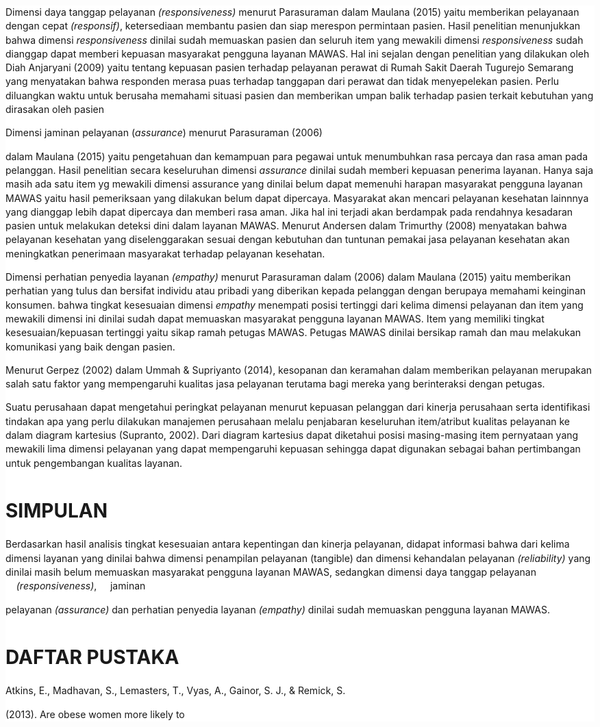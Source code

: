 <p><span class="font3">Dimensi daya tanggap pelayanan </span><span class="font3" style="font-style:italic;">(responsiveness)</span><span class="font3"> menurut Parasuraman dalam Maulana (2015) yaitu memberikan pelayanaan dengan cepat </span><span class="font3" style="font-style:italic;">(responsif)</span><span class="font3">, ketersediaan membantu pasien dan siap merespon permintaan pasien. Hasil penelitian menunjukkan bahwa dimensi </span><span class="font3" style="font-style:italic;">responsiveness</span><span class="font3"> dinilai sudah memuaskan pasien dan seluruh item yang mewakili dimensi </span><span class="font3" style="font-style:italic;">responsiveness</span><span class="font3"> sudah dianggap dapat memberi kepuasan masyarakat pengguna layanan MAWAS. Hal ini sejalan dengan penelitian yang dilakukan oleh Diah Anjaryani (2009) yaitu tentang kepuasan pasien terhadap pelayanan perawat di Rumah Sakit Daerah Tugurejo Semarang yang menyatakan bahwa responden merasa puas terhadap tanggapan dari perawat dan tidak menyepelekan pasien. Perlu diluangkan waktu untuk berusaha memahami situasi pasien dan memberikan umpan balik terhadap pasien terkait kebutuhan yang dirasakan oleh pasien</span></p>
<p><span class="font3">Dimensi jaminan pelayanan (</span><span class="font3" style="font-style:italic;">assurance</span><span class="font3">) menurut Parasuraman (2006)</span></p>
<p><span class="font3">dalam Maulana (2015) yaitu pengetahuan dan kemampuan para pegawai untuk menumbuhkan rasa percaya dan rasa aman pada pelanggan. Hasil penelitian secara keseluruhan dimensi </span><span class="font3" style="font-style:italic;">assurance</span><span class="font3"> dinilai sudah memberi kepuasan penerima layanan. Hanya saja masih ada satu item yg mewakili dimensi assurance yang dinilai belum dapat memenuhi harapan masyarakat pengguna layanan MAWAS yaitu hasil pemeriksaan yang dilakukan belum dapat dipercaya. Masyarakat akan mencari pelayanan kesehatan lainnnya yang dianggap lebih dapat dipercaya dan memberi rasa aman. Jika hal ini terjadi akan berdampak pada rendahnya kesadaran pasien untuk melakukan deteksi dini dalam layanan MAWAS. Menurut Andersen dalam Trimurthy (2008) menyatakan bahwa pelayanan kesehatan yang diselenggarakan sesuai dengan kebutuhan dan tuntunan pemakai jasa pelayanan kesehatan akan meningkatkan penerimaan masyarakat terhadap pelayanan kesehatan.</span></p>
<p><span class="font3">Dimensi perhatian penyedia layanan </span><span class="font3" style="font-style:italic;">(empathy)</span><span class="font3"> menurut Parasuraman dalam (2006) dalam Maulana (2015) yaitu memberikan perhatian yang tulus dan bersifat individu atau pribadi yang diberikan kepada pelanggan dengan berupaya memahami keinginan konsumen. bahwa tingkat kesesuaian dimensi </span><span class="font3" style="font-style:italic;">empathy </span><span class="font3">menempati posisi tertinggi dari kelima dimensi pelayanan dan item yang mewakili dimensi ini dinilai sudah dapat memuaskan masyarakat pengguna layanan MAWAS. Item yang memiliki tingkat kesesuaian/kepuasan tertinggi yaitu sikap ramah petugas MAWAS. Petugas MAWAS dinilai bersikap ramah dan mau melakukan komunikasi yang baik dengan pasien.</span></p>
<p><span class="font3">Menurut Gerpez (2002) dalam Ummah &amp;&nbsp;Supriyanto (2014), kesopanan dan keramahan dalam memberikan pelayanan merupakan salah satu faktor yang mempengaruhi kualitas jasa pelayanan terutama bagi mereka yang berinteraksi dengan petugas.</span></p>
<p><span class="font3">Suatu perusahaan dapat mengetahui peringkat pelayanan menurut kepuasan pelanggan dari kinerja perusahaan serta identifikasi tindakan apa yang perlu dilakukan manajemen perusahaan melalu penjabaran keseluruhan item/atribut kualitas pelayanan ke dalam diagram kartesius (Supranto, 2002). Dari diagram kartesius dapat diketahui posisi masing-masing item pernyataan yang mewakili lima dimensi pelayanan yang dapat mempengaruhi kepuasan sehingga dapat digunakan sebagai bahan pertimbangan untuk pengembangan kualitas layanan.</span></p>
<h1><a name="bookmark19"></a><span class="font3" style="font-weight:bold;"><a name="bookmark20"></a>SIMPULAN</span></h1>
<p><span class="font3">Berdasarkan hasil analisis tingkat kesesuaian antara kepentingan dan kinerja pelayanan, didapat informasi bahwa dari kelima dimensi layanan yang dinilai bahwa dimensi penampilan pelayanan (tangible) dan dimensi kehandalan pelayanan </span><span class="font3" style="font-style:italic;">(reliability)</span><span class="font3"> yang dinilai masih belum memuaskan masyarakat pengguna layanan MAWAS, sedangkan dimensi daya tanggap pelayanan &nbsp;&nbsp;&nbsp;&nbsp;</span><span class="font3" style="font-style:italic;">(responsiveness)</span><span class="font3">, &nbsp;&nbsp;&nbsp;&nbsp;jaminan</span></p>
<p><span class="font3">pelayanan </span><span class="font3" style="font-style:italic;">(assurance)</span><span class="font3"> dan perhatian penyedia layanan </span><span class="font3" style="font-style:italic;">(empathy)</span><span class="font3"> dinilai sudah memuaskan pengguna layanan MAWAS.</span></p>
<h1><a name="bookmark21"></a><span class="font3" style="font-weight:bold;"><a name="bookmark22"></a>DAFTAR PUSTAKA</span></h1>
<p><span class="font3">Atkins, E., Madhavan, S., Lemasters, T., Vyas, A., Gainor, S. J., &amp;&nbsp;Remick, S.</span></p>
<p><span class="font3">(2013). Are obese women more likely to</span></p>